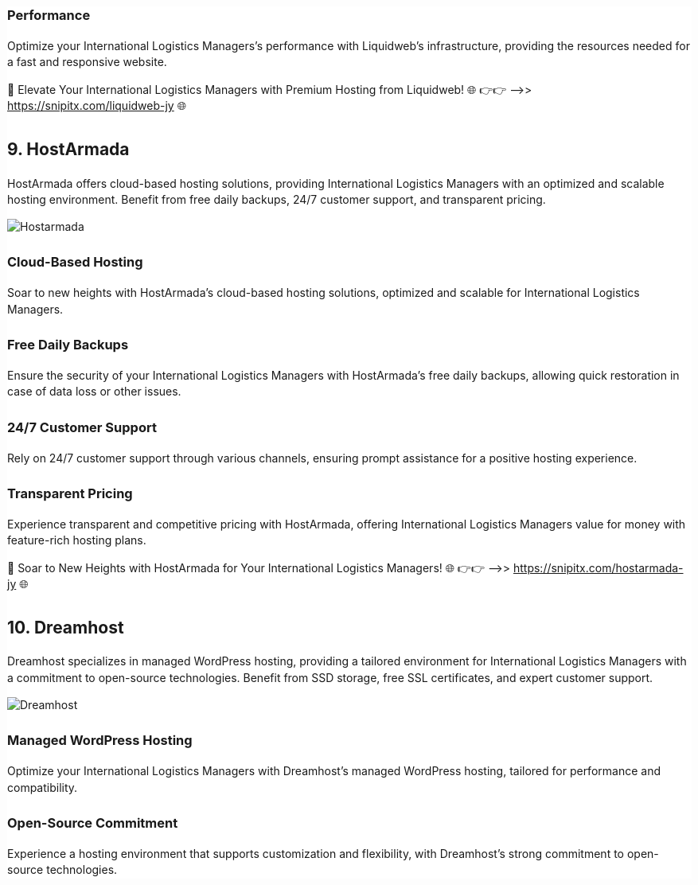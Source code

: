 ### Performance
Optimize your International Logistics Managers’s performance with Liquidweb’s infrastructure, providing the resources needed for a fast and responsive website.

🚀 Elevate Your International Logistics Managers with Premium Hosting from Liquidweb! 🌐
👉👉 -->> https://snipitx.com/liquidweb-jy 🌐

## 9. HostArmada

HostArmada offers cloud-based hosting solutions, providing International Logistics Managers with an optimized and scalable hosting environment. Benefit from free daily backups, 24/7 customer support, and transparent pricing.

![Hostarmada](https://i.imgur.com/KFbdf3o.jpeg "Hostarmada Hosting")

### Cloud-Based Hosting
Soar to new heights with HostArmada’s cloud-based hosting solutions, optimized and scalable for International Logistics Managers.

### Free Daily Backups
Ensure the security of your International Logistics Managers with HostArmada’s free daily backups, allowing quick restoration in case of data loss or other issues.

### 24/7 Customer Support
Rely on 24/7 customer support through various channels, ensuring prompt assistance for a positive hosting experience.

### Transparent Pricing
Experience transparent and competitive pricing with HostArmada, offering International Logistics Managers value for money with feature-rich hosting plans.

🚀 Soar to New Heights with HostArmada for Your International Logistics Managers! 🌐
👉👉 -->> https://snipitx.com/hostarmada-jy 🌐

## 10. Dreamhost

Dreamhost specializes in managed WordPress hosting, providing a tailored environment for International Logistics Managers with a commitment to open-source technologies. Benefit from SSD storage, free SSL certificates, and expert customer support.

![Dreamhost](https://i.imgur.com/rXIg8ip.jpeg "Dreamhost Hosting")

### Managed WordPress Hosting
Optimize your International Logistics Managers with Dreamhost’s managed WordPress hosting, tailored for performance and compatibility.

### Open-Source Commitment
Experience a hosting environment that supports customization and flexibility, with Dreamhost’s strong commitment to open-source technologies.
